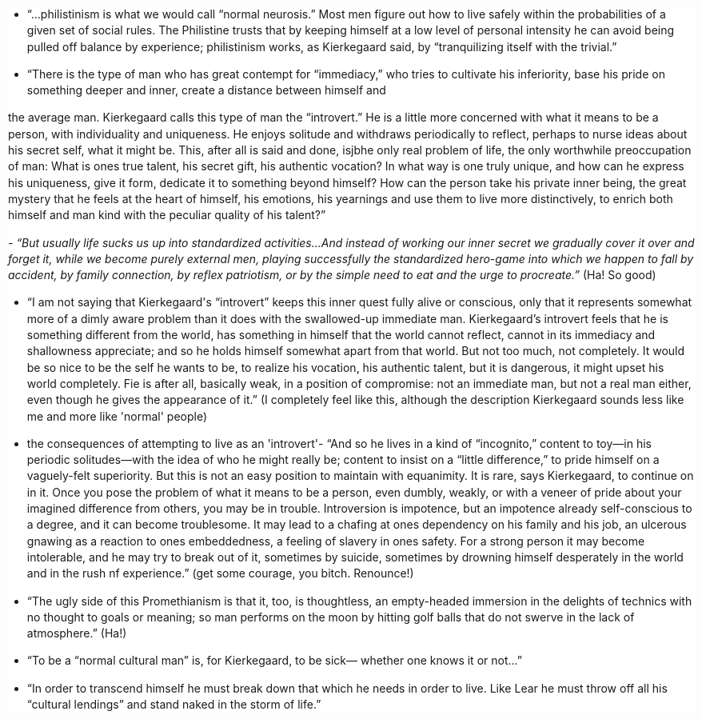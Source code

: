 - “...philistinism is what we would call “normal neurosis.” Most men figure out how to live safely within the probabilities of a given set of social rules. The Philistine trusts that by keeping himself at a low level of personal intensity he can avoid being pulled off balance by experience; philistinism works, as Kierkegaard said, by “tranquilizing itself with the trivial.”

- “There is the type of man who has great contempt for “immediacy,” who tries to cultivate his inferiority, base his pride on something deeper and inner, create a distance between himself and

the average man. Kierkegaard calls this type of man the “introvert.” He is a little more concerned with what it means to be a person, with individuality and uniqueness. He enjoys solitude and withdraws periodically to reflect, perhaps to nurse ideas about his secret self, what it might be. This, after all is said and done, isjbhe only real problem of life, the only worthwhile preoccupation of man: What is ones true talent, his secret gift, his authentic vocation? In what way is one truly unique, and how can he express his uniqueness, give it form, dedicate it to something beyond himself? How can the person take his private inner being, the great mystery that he feels at the heart of himself, his emotions, his yearnings and use them to live more distinctively, to enrich both himself and man­ kind with the peculiar quality of his talent?”

_- “But usually life sucks us up into standardized activities...And instead of working our inner secret we gradually cover it over and forget it, while we become purely external men, playing successfully the standardized hero-game into which we happen to fall by accident, by family connection, by reflex patriotism, or by the simple need to eat and the urge to procreate.”_ (Ha! So good)

- “I am not saying that Kierkegaard's “introvert” keeps this inner quest fully alive or conscious, only that it represents somewhat more of a dimly aware problem than it does with the swallowed-up immediate man. Kierkegaard’s introvert feels that he is something different from the world, has something in himself that the world cannot reflect, cannot in its immediacy and shallowness appreciate; and so he holds himself somewhat apart from that world. But not too much, not completely. It would be so nice to be the self he wants to be, to realize his vocation, his authentic talent, but it is dangerous, it might upset his world completely. Fie is after all, basically weak, in a position of compromise: not an immediate man, but not a real man either, even though he gives the appearance of it.” (I completely feel like this, although the description Kierkegaard sounds less like me and more like 'normal' people)

- the consequences of attempting to live as an 'introvert'- “And so he lives in a kind of “incognito,” content to toy—in his periodic solitudes—with the idea of who he might really be; content to insist on a “little difference,” to pride himself on a vaguely-felt superiority. But this is not an easy position to maintain with equanimity. It is rare, says Kierkegaard, to continue on in it. Once you pose the problem of what it means to be a person, even dumbly, weakly, or with a veneer of pride about your imagined difference from others, you may be in trouble. Introversion is impotence, but an impotence already self-conscious to a degree, and it can become troublesome. It may lead to a chafing at ones dependency on his family and his job, an ulcerous gnawing as a reaction to ones embeddedness, a feeling of slavery in ones safety. For a strong person it may become intolerable, and he may try to break out of it, sometimes by suicide, sometimes by drowning himself desperately in the world and in the rush nf experience.” (get some courage, you bitch. Renounce!)

- “The ugly side of this Promethianism is that it, too, is thoughtless, an empty-headed immersion in the delights of technics with no thought to goals or meaning; so man performs on the moon by hitting golf balls that do not swerve in the lack of atmosphere.” (Ha!)

- “To be a “normal cultural man” is, for Kierkegaard, to be sick— whether one knows it or not...”

- “In order to transcend himself he must break down that which he needs in order to live. Like Lear he must throw off all his “cultural lendings” and stand naked in the storm of life.”
